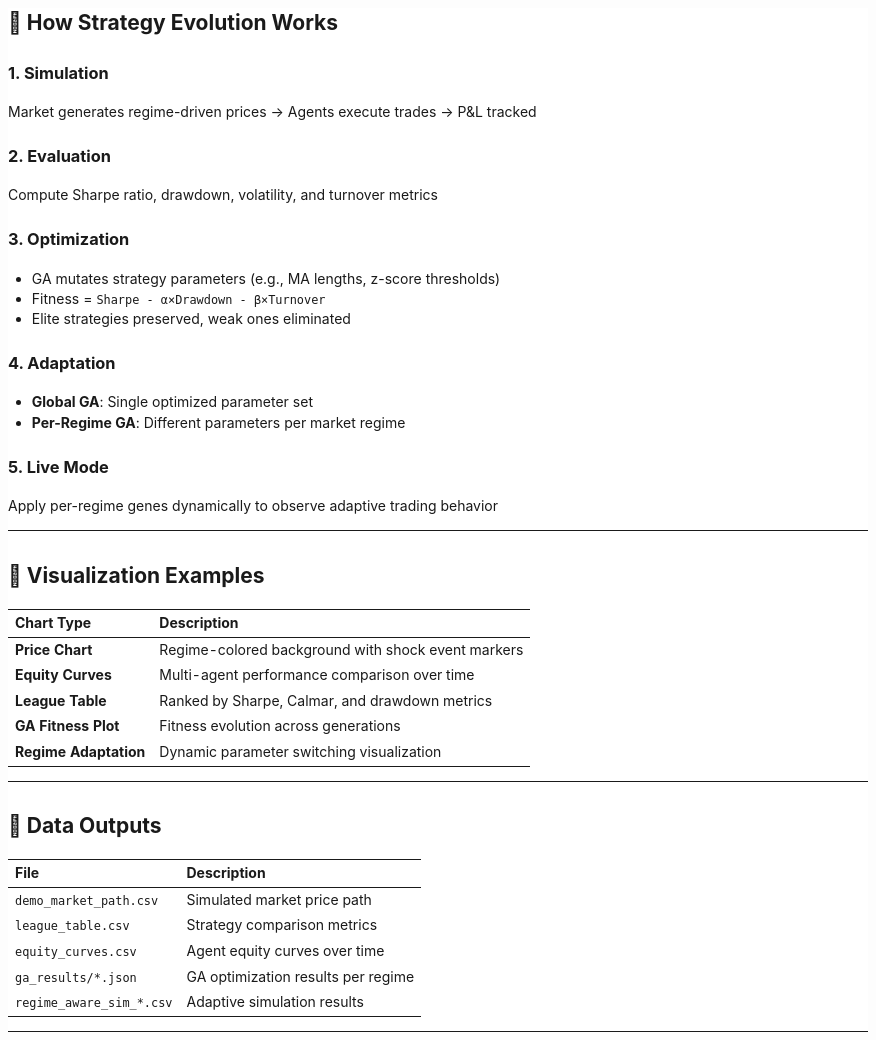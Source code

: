 ## 🧠 How Strategy Evolution Works

### 1. **Simulation**
Market generates regime-driven prices → Agents execute trades → P&L tracked

### 2. **Evaluation**
Compute Sharpe ratio, drawdown, volatility, and turnover metrics

### 3. **Optimization**
- GA mutates strategy parameters (e.g., MA lengths, z-score thresholds)
- Fitness = `Sharpe - α×Drawdown - β×Turnover`
- Elite strategies preserved, weak ones eliminated

### 4. **Adaptation**
- **Global GA**: Single optimized parameter set
- **Per-Regime GA**: Different parameters per market regime

### 5. **Live Mode**
Apply per-regime genes dynamically to observe adaptive trading behavior

---

## 🎨 Visualization Examples

| Chart Type | Description |
|:-----------|:------------|
| **Price Chart** | Regime-colored background with shock event markers |
| **Equity Curves** | Multi-agent performance comparison over time |
| **League Table** | Ranked by Sharpe, Calmar, and drawdown metrics |
| **GA Fitness Plot** | Fitness evolution across generations |
| **Regime Adaptation** | Dynamic parameter switching visualization |

---

## 📁 Data Outputs

| File | Description |
|:-----|:------------|
| `demo_market_path.csv` | Simulated market price path |
| `league_table.csv` | Strategy comparison metrics |
| `equity_curves.csv` | Agent equity curves over time |
| `ga_results/*.json` | GA optimization results per regime |
| `regime_aware_sim_*.csv` | Adaptive simulation results |

---